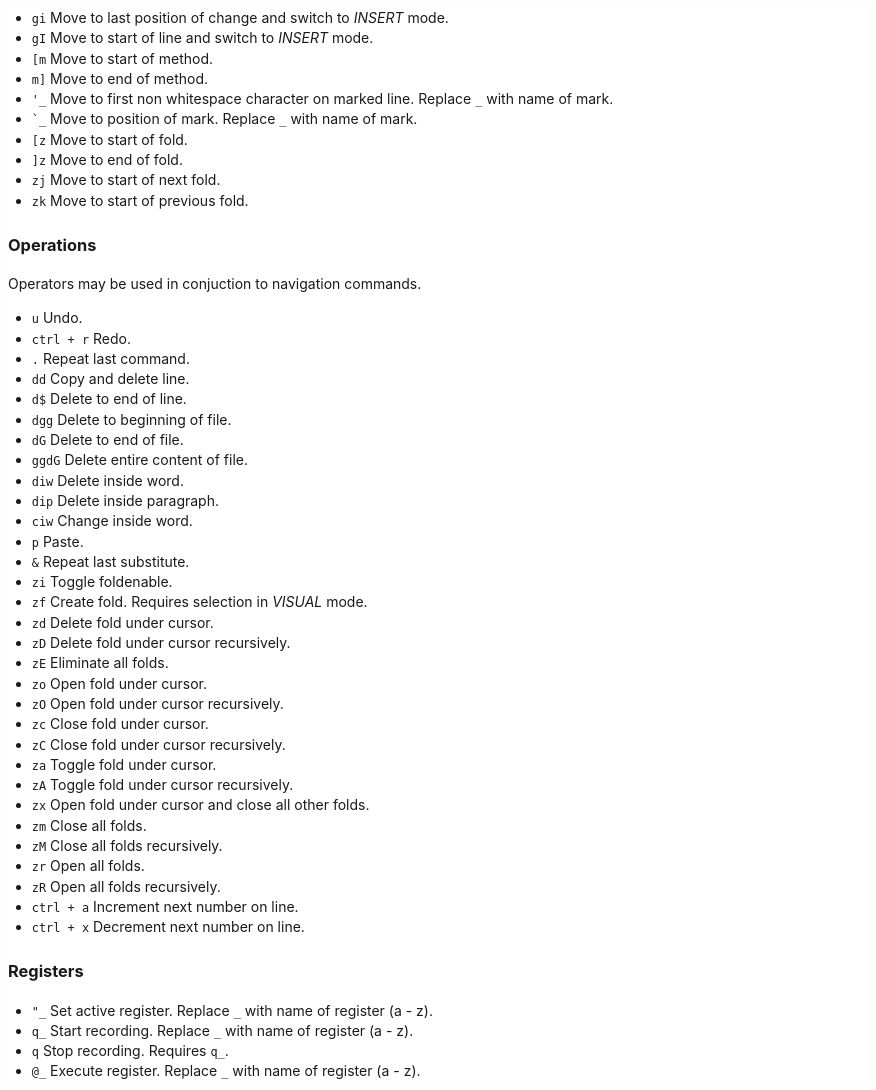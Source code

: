 - `gi` Move to last position of change and switch to *INSERT* mode.  
- `gI` Move to start of line and switch to *INSERT* mode.  
- `[m` Move to start of method.  
- `m]` Move to end of method.  
- `'_` Move to first non whitespace character on marked line. Replace `_` with name of mark.  
- `` `_ `` Move to position of mark. Replace `_` with name of mark.  
- `[z` Move to start of fold.  
- `]z` Move to end of fold.  
- `zj` Move to start of next fold.  
- `zk` Move to start of previous fold.  

### Operations  

Operators may be used in conjuction to navigation commands.  

- `u` Undo.  
- `ctrl + r` Redo.  
- `.` Repeat last command.  
- `dd` Copy and delete line.  
- `d$` Delete to end of line.  
- `dgg` Delete to beginning of file.  
- `dG` Delete to end of file.  
- `ggdG` Delete entire content of file.  
- `diw` Delete inside word.  
- `dip` Delete inside paragraph.  
- `ciw` Change inside word.  
- `p` Paste.  
- `&` Repeat last substitute.  
- `zi` Toggle foldenable.  
- `zf` Create fold. Requires selection in *VISUAL* mode.  
- `zd` Delete fold under cursor.  
- `zD` Delete fold under cursor recursively.  
- `zE` Eliminate all folds.  
- `zo` Open fold under cursor.  
- `zO` Open fold under cursor recursively.  
- `zc` Close fold under cursor.  
- `zC` Close fold under cursor recursively.  
- `za` Toggle fold under cursor.  
- `zA` Toggle fold under cursor recursively.  
- `zx` Open fold under cursor and close all other folds.   
- `zm` Close all folds.  
- `zM` Close all folds recursively.  
- `zr` Open all folds.  
- `zR` Open all folds recursively.  
- `ctrl + a` Increment next number on line.  
- `ctrl + x` Decrement next number on line.  

### Registers  

- `"_` Set active register.  Replace `_` with name of register (a - z).  
- `q_` Start recording. Replace `_` with name of register (a - z).  
- `q` Stop recording. Requires `q_`.  
- `@_` Execute register. Replace `_` with name of register (a - z).  

